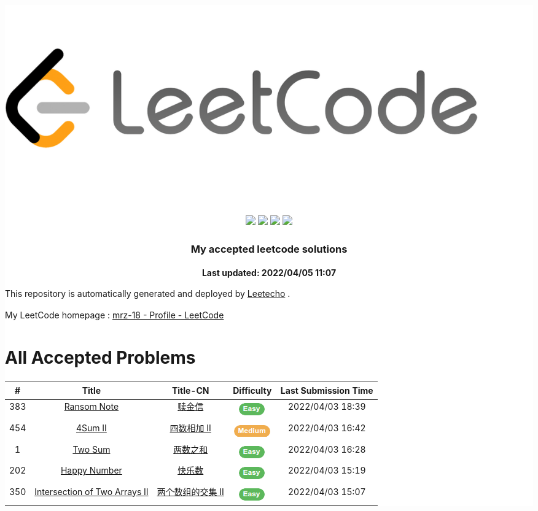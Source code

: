 ![](./imgs/leetcode.png.png)




<p align="center">
  <img src="https://img.shields.io/badge/102/2583-Solved/Total-blue.svg">
  <img src="https://img.shields.io/badge/Easy-54-green.svg">
  <img src="https://img.shields.io/badge/Medium-41-orange.svg">
  <img src="https://img.shields.io/badge/Hard-7-red.svg">
</p>
<h3 align="center">My accepted leetcode solutions</h3>
<p align="center">
  <b>Last updated: 2022/04/05 11:07</b>
  <br>
</p>






This repository is automatically generated and deployed by [Leetecho](https://github.com/CallanBi/Leetecho) .

My LeetCode homepage : [mrz-18 - Profile - LeetCode](https://leetcode-cn.com/mrz-18/)





# All Accepted Problems
|  #  | Title |  Title-CN  | Difficulty | Last Submission Time |
|:---:|:-----:|:-----:|:----------:|:----------:|
| 383 | [Ransom Note](problems/ransom-note.md) | [赎金信](problems/ransom-note.md) | ![](./imgs/easy.png) | 2022/04/03 18:39
| 454 | [4Sum II](problems/4sum-ii.md) | [四数相加 II](problems/4sum-ii.md) | ![](./imgs/medium.png) | 2022/04/03 16:42
| 1 | [Two Sum](problems/two-sum.md) | [两数之和](problems/two-sum.md) | ![](./imgs/easy.png) | 2022/04/03 16:28
| 202 | [Happy Number](problems/happy-number.md) | [快乐数](problems/happy-number.md) | ![](./imgs/easy.png) | 2022/04/03 15:19
| 350 | [Intersection of Two Arrays II](problems/intersection-of-two-arrays-ii.md) | [两个数组的交集 II](problems/intersection-of-two-arrays-ii.md) | ![](./imgs/easy.png) | 2022/04/03 15:07